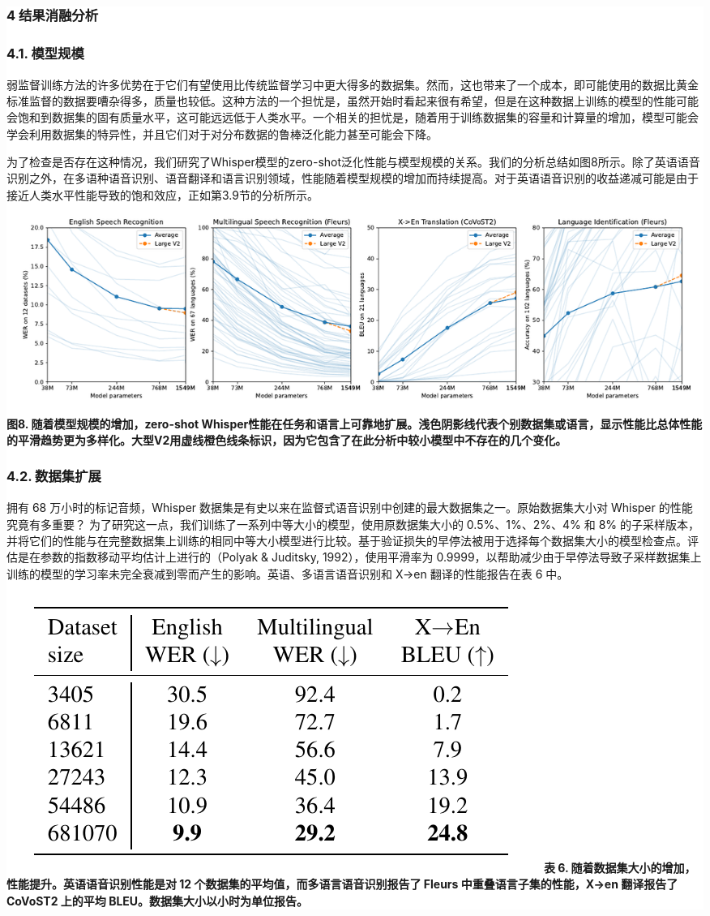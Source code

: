 

### 4 结果消融分析

### 4.1. 模型规模

弱监督训练方法的许多优势在于它们有望使用比传统监督学习中更大得多的数据集。然而，这也带来了一个成本，即可能使用的数据比黄金标准监督的数据要嘈杂得多，质量也较低。这种方法的一个担忧是，虽然开始时看起来很有希望，但是在这种数据上训练的模型的性能可能会饱和到数据集的固有质量水平，这可能远远低于人类水平。一个相关的担忧是，随着用于训练数据集的容量和计算量的增加，模型可能会学会利用数据集的特异性，并且它们对于对分布数据的鲁棒泛化能力甚至可能会下降。

为了检查是否存在这种情况，我们研究了Whisper模型的zero-shot泛化性能与模型规模的关系。我们的分析总结如图8所示。除了英语语音识别之外，在多语种语音识别、语音翻译和语言识别领域，性能随着模型规模的增加而持续提高。对于英语语音识别的收益递减可能是由于接近人类水平性能导致的饱和效应，正如第3.9节的分析所示。

<a>![](/img/whisper/12.png)</a>
**图8. 随着模型规模的增加，zero-shot Whisper性能在任务和语言上可靠地扩展。浅色阴影线代表个别数据集或语言，显示性能比总体性能的平滑趋势更为多样化。大型V2用虚线橙色线条标识，因为它包含了在此分析中较小模型中不存在的几个变化。**


### 4.2. 数据集扩展

拥有 68 万小时的标记音频，Whisper 数据集是有史以来在监督式语音识别中创建的最大数据集之一。原始数据集大小对 Whisper 的性能究竟有多重要？ 为了研究这一点，我们训练了一系列中等大小的模型，使用原数据集大小的 0.5%、1%、2%、4% 和 8% 的子采样版本，并将它们的性能与在完整数据集上训练的相同中等大小模型进行比较。基于验证损失的早停法被用于选择每个数据集大小的模型检查点。评估是在参数的指数移动平均估计上进行的（Polyak & Juditsky, 1992），使用平滑率为 0.9999，以帮助减少由于早停法导致子采样数据集上训练的模型的学习率未完全衰减到零而产生的影响。英语、多语言语音识别和 X→en 翻译的性能报告在表 6 中。

<a>![](/img/whisper/13.png)</a>
**表 6. 随着数据集大小的增加，性能提升。英语语音识别性能是对 12 个数据集的平均值，而多语言语音识别报告了 Fleurs 中重叠语言子集的性能，X→en 翻译报告了 CoVoST2 上的平均 BLEU。数据集大小以小时为单位报告。**
